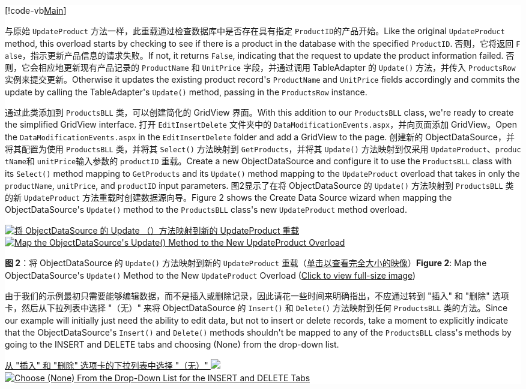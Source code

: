 [!code-vb[Main](examining-the-events-associated-with-inserting-updating-and-deleting-vb/samples/sample1.vb)]

<span data-ttu-id="034d9-143">与原始 `UpdateProduct` 方法一样，此重载通过检查数据库中是否存在具有指定 `ProductID`的产品开始。</span><span class="sxs-lookup"><span data-stu-id="034d9-143">Like the original `UpdateProduct` method, this overload starts by checking to see if there is a product in the database with the specified `ProductID`.</span></span> <span data-ttu-id="034d9-144">否则，它将返回 `False`，指示更新产品信息的请求失败。</span><span class="sxs-lookup"><span data-stu-id="034d9-144">If not, it returns `False`, indicating that the request to update the product information failed.</span></span> <span data-ttu-id="034d9-145">否则，它会相应地更新现有产品记录的 `ProductName` 和 `UnitPrice` 字段，并通过调用 TableAdapter 的 `Update()` 方法，并传入 `ProductsRow` 实例来提交更新。</span><span class="sxs-lookup"><span data-stu-id="034d9-145">Otherwise it updates the existing product record's `ProductName` and `UnitPrice` fields accordingly and commits the update by calling the TableAdapter's `Update()` method, passing in the `ProductsRow` instance.</span></span>

<span data-ttu-id="034d9-146">通过此类添加到 `ProductsBLL` 类，可以创建简化的 GridView 界面。</span><span class="sxs-lookup"><span data-stu-id="034d9-146">With this addition to our `ProductsBLL` class, we're ready to create the simplified GridView interface.</span></span> <span data-ttu-id="034d9-147">打开 `EditInsertDelete` 文件夹中的 `DataModificationEvents.aspx`，并向页面添加 GridView。</span><span class="sxs-lookup"><span data-stu-id="034d9-147">Open the `DataModificationEvents.aspx` in the `EditInsertDelete` folder and add a GridView to the page.</span></span> <span data-ttu-id="034d9-148">创建新的 ObjectDataSource，并将其配置为使用 `ProductsBLL` 类，并将其 `Select()` 方法映射到 `GetProducts`，并将其 `Update()` 方法映射到仅采用 `UpdateProduct`、`productName`和 `unitPrice`输入参数的 `productID` 重载。</span><span class="sxs-lookup"><span data-stu-id="034d9-148">Create a new ObjectDataSource and configure it to use the `ProductsBLL` class with its `Select()` method mapping to `GetProducts` and its `Update()` method mapping to the `UpdateProduct` overload that takes in only the `productName`, `unitPrice`, and `productID` input parameters.</span></span> <span data-ttu-id="034d9-149">图2显示了在将 ObjectDataSource 的 `Update()` 方法映射到 `ProductsBLL` 类的新 `UpdateProduct` 方法重载时创建数据源向导。</span><span class="sxs-lookup"><span data-stu-id="034d9-149">Figure 2 shows the Create Data Source wizard when mapping the ObjectDataSource's `Update()` method to the `ProductsBLL` class's new `UpdateProduct` method overload.</span></span>

<span data-ttu-id="034d9-150">[![将 ObjectDataSource 的 Update （）方法映射到新的 UpdateProduct 重载](examining-the-events-associated-with-inserting-updating-and-deleting-vb/_static/image5.png)](examining-the-events-associated-with-inserting-updating-and-deleting-vb/_static/image4.png)</span><span class="sxs-lookup"><span data-stu-id="034d9-150">[![Map the ObjectDataSource's Update() Method to the New UpdateProduct Overload](examining-the-events-associated-with-inserting-updating-and-deleting-vb/_static/image5.png)](examining-the-events-associated-with-inserting-updating-and-deleting-vb/_static/image4.png)</span></span>

<span data-ttu-id="034d9-151">**图 2**：将 ObjectDataSource 的 `Update()` 方法映射到新的 `UpdateProduct` 重载（[单击以查看完全大小的映像](examining-the-events-associated-with-inserting-updating-and-deleting-vb/_static/image6.png)）</span><span class="sxs-lookup"><span data-stu-id="034d9-151">**Figure 2**: Map the ObjectDataSource's `Update()` Method to the New `UpdateProduct` Overload ([Click to view full-size image](examining-the-events-associated-with-inserting-updating-and-deleting-vb/_static/image6.png))</span></span>

<span data-ttu-id="034d9-152">由于我们的示例最初只需要能够编辑数据，而不是插入或删除记录，因此请花一些时间来明确指出，不应通过转到 "插入" 和 "删除" 选项卡，然后从下拉列表中选择 "（无）" 来将 ObjectDataSource 的 `Insert()` 和 `Delete()` 方法映射到任何 `ProductsBLL` 类的方法。</span><span class="sxs-lookup"><span data-stu-id="034d9-152">Since our example will initially just need the ability to edit data, but not to insert or delete records, take a moment to explicitly indicate that the ObjectDataSource's `Insert()` and `Delete()` methods shouldn't be mapped to any of the `ProductsBLL` class's methods by going to the INSERT and DELETE tabs and choosing (None) from the drop-down list.</span></span>

<span data-ttu-id="034d9-153">[从 "插入" 和 "删除" 选项卡的下拉列表中选择 "（无）" ![](examining-the-events-associated-with-inserting-updating-and-deleting-vb/_static/image8.png)](examining-the-events-associated-with-inserting-updating-and-deleting-vb/_static/image7.png)</span><span class="sxs-lookup"><span data-stu-id="034d9-153">[![Choose (None) From the Drop-Down List for the INSERT and DELETE Tabs](examining-the-events-associated-with-inserting-updating-and-deleting-vb/_static/image8.png)](examining-the-events-associated-with-inserting-updating-and-deleting-vb/_static/image7.png)</span></span>
